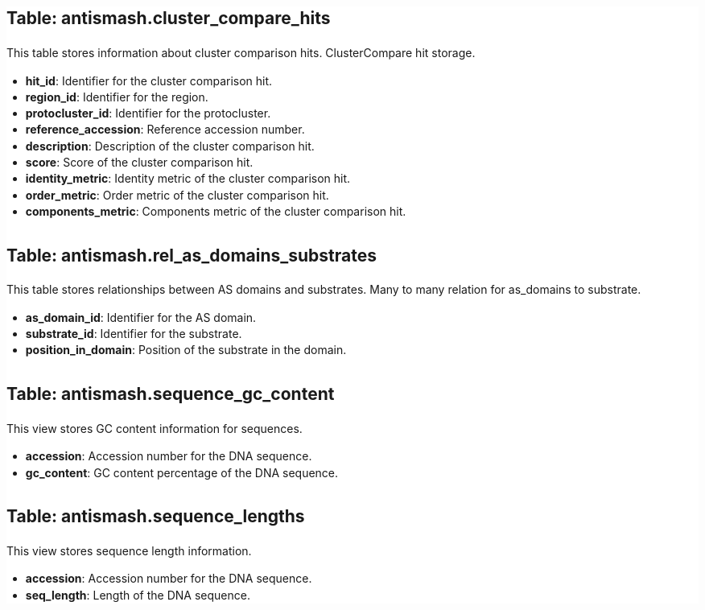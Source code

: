## Table: antismash.cluster_compare_hits
This table stores information about cluster comparison hits.
ClusterCompare hit storage.

- **hit_id**: Identifier for the cluster comparison hit.
- **region_id**: Identifier for the region.
- **protocluster_id**: Identifier for the protocluster.
- **reference_accession**: Reference accession number.
- **description**: Description of the cluster comparison hit.
- **score**: Score of the cluster comparison hit.
- **identity_metric**: Identity metric of the cluster comparison hit.
- **order_metric**: Order metric of the cluster comparison hit.
- **components_metric**: Components metric of the cluster comparison hit.

## Table: antismash.rel_as_domains_substrates
This table stores relationships between AS domains and substrates.
Many to many relation for as_domains to substrate.

- **as_domain_id**: Identifier for the AS domain.
- **substrate_id**: Identifier for the substrate.
- **position_in_domain**: Position of the substrate in the domain.

## Table: antismash.sequence_gc_content
This view stores GC content information for sequences.

- **accession**: Accession number for the DNA sequence.
- **gc_content**: GC content percentage of the DNA sequence.

## Table: antismash.sequence_lengths
This view stores sequence length information.

- **accession**: Accession number for the DNA sequence.
- **seq_length**: Length of the DNA sequence.
